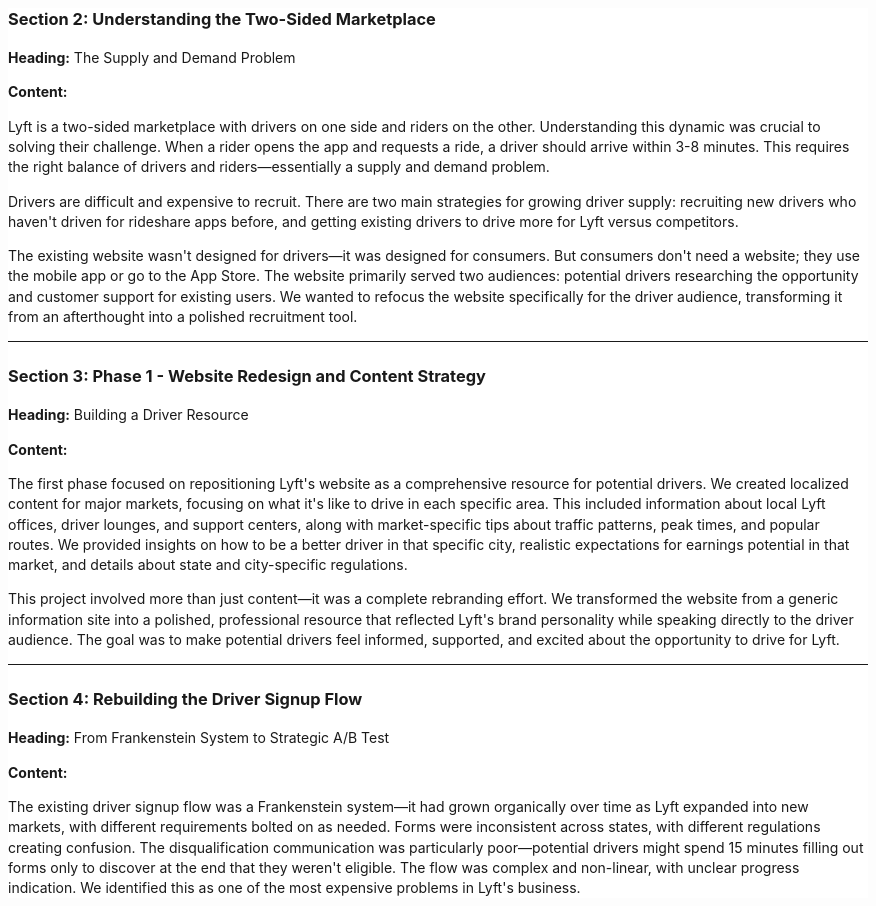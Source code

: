 
### Section 2: Understanding the Two-Sided Marketplace

**Heading:** The Supply and Demand Problem

**Content:**

Lyft is a two-sided marketplace with drivers on one side and riders on the other. Understanding this dynamic was crucial to solving their challenge. When a rider opens the app and requests a ride, a driver should arrive within 3-8 minutes. This requires the right balance of drivers and riders—essentially a supply and demand problem.

Drivers are difficult and expensive to recruit. There are two main strategies for growing driver supply: recruiting new drivers who haven't driven for rideshare apps before, and getting existing drivers to drive more for Lyft versus competitors.

The existing website wasn't designed for drivers—it was designed for consumers. But consumers don't need a website; they use the mobile app or go to the App Store. The website primarily served two audiences: potential drivers researching the opportunity and customer support for existing users. We wanted to refocus the website specifically for the driver audience, transforming it from an afterthought into a polished recruitment tool.

---

### Section 3: Phase 1 - Website Redesign and Content Strategy

**Heading:** Building a Driver Resource

**Content:**

The first phase focused on repositioning Lyft's website as a comprehensive resource for potential drivers. We created localized content for major markets, focusing on what it's like to drive in each specific area. This included information about local Lyft offices, driver lounges, and support centers, along with market-specific tips about traffic patterns, peak times, and popular routes. We provided insights on how to be a better driver in that specific city, realistic expectations for earnings potential in that market, and details about state and city-specific regulations.

This project involved more than just content—it was a complete rebranding effort. We transformed the website from a generic information site into a polished, professional resource that reflected Lyft's brand personality while speaking directly to the driver audience. The goal was to make potential drivers feel informed, supported, and excited about the opportunity to drive for Lyft.

---

### Section 4: Rebuilding the Driver Signup Flow

**Heading:** From Frankenstein System to Strategic A/B Test

**Content:**

The existing driver signup flow was a Frankenstein system—it had grown organically over time as Lyft expanded into new markets, with different requirements bolted on as needed. Forms were inconsistent across states, with different regulations creating confusion. The disqualification communication was particularly poor—potential drivers might spend 15 minutes filling out forms only to discover at the end that they weren't eligible. The flow was complex and non-linear, with unclear progress indication. We identified this as one of the most expensive problems in Lyft's business.
